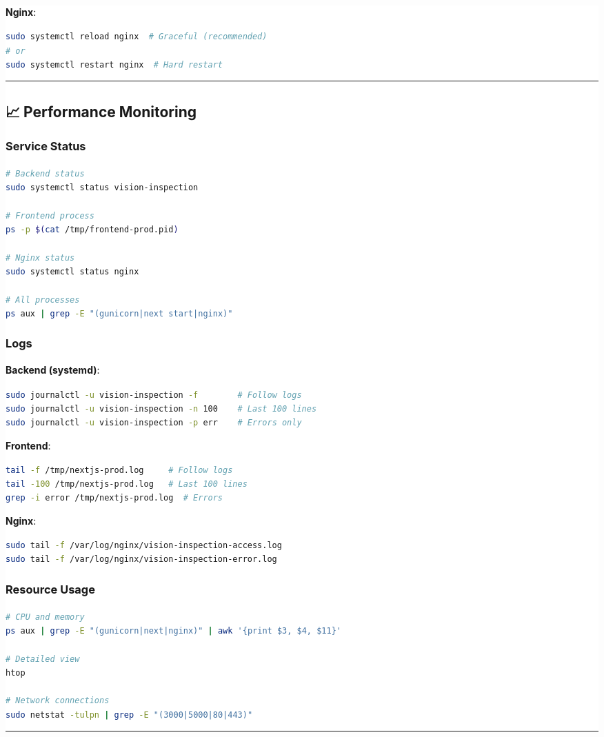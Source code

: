 **Nginx**:
```bash
sudo systemctl reload nginx  # Graceful (recommended)
# or
sudo systemctl restart nginx  # Hard restart
```

---

## 📈 Performance Monitoring

### Service Status

```bash
# Backend status
sudo systemctl status vision-inspection

# Frontend process
ps -p $(cat /tmp/frontend-prod.pid)

# Nginx status
sudo systemctl status nginx

# All processes
ps aux | grep -E "(gunicorn|next start|nginx)"
```

### Logs

**Backend (systemd)**:
```bash
sudo journalctl -u vision-inspection -f        # Follow logs
sudo journalctl -u vision-inspection -n 100    # Last 100 lines
sudo journalctl -u vision-inspection -p err    # Errors only
```

**Frontend**:
```bash
tail -f /tmp/nextjs-prod.log     # Follow logs
tail -100 /tmp/nextjs-prod.log   # Last 100 lines
grep -i error /tmp/nextjs-prod.log  # Errors
```

**Nginx**:
```bash
sudo tail -f /var/log/nginx/vision-inspection-access.log
sudo tail -f /var/log/nginx/vision-inspection-error.log
```

### Resource Usage

```bash
# CPU and memory
ps aux | grep -E "(gunicorn|next|nginx)" | awk '{print $3, $4, $11}'

# Detailed view
htop

# Network connections
sudo netstat -tulpn | grep -E "(3000|5000|80|443)"
```

---